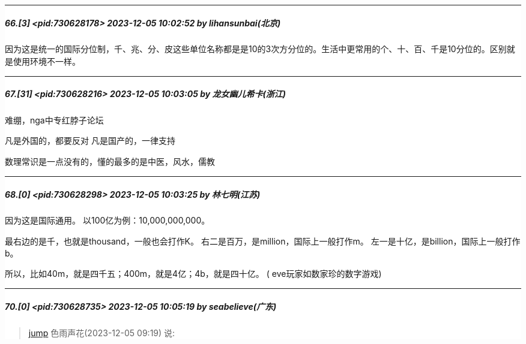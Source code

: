 ----

##### <span id="pid730628178">66.[3] \<pid:730628178\> 2023-12-05 10:02:52 by lihansunbai\(北京\)</span>
因为这是统一的国际分位制，千、兆、分、皮这些单位名称都是是10的3次方分位的。生活中更常用的个、十、百、千是10分位的。区别就是使用环境不一样。

----

##### <span id="pid730628216">67.[31] \<pid:730628216\> 2023-12-05 10:03:05 by 龙女幽儿希卡\(浙江\)</span>
难绷，nga中专红脖子论坛

凡是外国的，都要反对
凡是国产的，一律支持

数理常识是一点没有的，懂的最多的是中医，风水，儒教

----

##### <span id="pid730628298">68.[0] \<pid:730628298\> 2023-12-05 10:03:25 by 林七明\(江苏\)</span>
因为这是国际通用。
以100亿为例：10,000,000,000。

最右边的是千，也就是thousand，一般也会打作K。
右二是百万，是million，国际上一般打作m。
左一是十亿，是billion，国际上一般打作b。

所以，比如40m，就是四千五；400m，就是4亿；4b，就是四十亿。 ( eve玩家如数家珍的数字游戏)

----

##### <span id="pid730628735">70.[0] \<pid:730628735\> 2023-12-05 10:05:19 by seabelieve\(广东\)</span>
>[jump](#pid0) 色雨声花(2023-12-05 09:19) 说: 
>